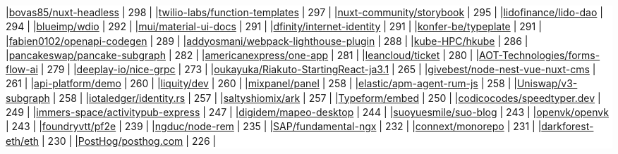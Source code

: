 |[bovas85/nuxt-headless](https://github.com/bovas85/nuxt-headless) | 298 |
|[twilio-labs/function-templates](https://github.com/twilio-labs/function-templates) | 297 |
|[nuxt-community/storybook](https://github.com/nuxt-community/storybook) | 295 |
|[lidofinance/lido-dao](https://github.com/lidofinance/lido-dao) | 294 |
|[blueimp/wdio](https://github.com/blueimp/wdio) | 292 |
|[mui/material-ui-docs](https://github.com/mui/material-ui-docs) | 291 |
|[dfinity/internet-identity](https://github.com/dfinity/internet-identity) | 291 |
|[konfer-be/typeplate](https://github.com/konfer-be/typeplate) | 291 |
|[fabien0102/openapi-codegen](https://github.com/fabien0102/openapi-codegen) | 289 |
|[addyosmani/webpack-lighthouse-plugin](https://github.com/addyosmani/webpack-lighthouse-plugin) | 288 |
|[kube-HPC/hkube](https://github.com/kube-HPC/hkube) | 286 |
|[pancakeswap/pancake-subgraph](https://github.com/pancakeswap/pancake-subgraph) | 282 |
|[americanexpress/one-app](https://github.com/americanexpress/one-app) | 281 |
|[leancloud/ticket](https://github.com/leancloud/ticket) | 280 |
|[AOT-Technologies/forms-flow-ai](https://github.com/AOT-Technologies/forms-flow-ai) | 279 |
|[deeplay-io/nice-grpc](https://github.com/deeplay-io/nice-grpc) | 273 |
|[oukayuka/Riakuto-StartingReact-ja3.1](https://github.com/oukayuka/Riakuto-StartingReact-ja3.1) | 265 |
|[givebest/node-nest-vue-nuxt-cms](https://github.com/givebest/node-nest-vue-nuxt-cms) | 261 |
|[api-platform/demo](https://github.com/api-platform/demo) | 260 |
|[liquity/dev](https://github.com/liquity/dev) | 260 |
|[mixpanel/panel](https://github.com/mixpanel/panel) | 258 |
|[elastic/apm-agent-rum-js](https://github.com/elastic/apm-agent-rum-js) | 258 |
|[Uniswap/v3-subgraph](https://github.com/Uniswap/v3-subgraph) | 258 |
|[iotaledger/identity.rs](https://github.com/iotaledger/identity.rs) | 257 |
|[saltyshiomix/ark](https://github.com/saltyshiomix/ark) | 257 |
|[Typeform/embed](https://github.com/Typeform/embed) | 250 |
|[codicocodes/speedtyper.dev](https://github.com/codicocodes/speedtyper.dev) | 249 |
|[immers-space/activitypub-express](https://github.com/immers-space/activitypub-express) | 247 |
|[digidem/mapeo-desktop](https://github.com/digidem/mapeo-desktop) | 244 |
|[suoyuesmile/suo-blog](https://github.com/suoyuesmile/suo-blog) | 243 |
|[openvk/openvk](https://github.com/openvk/openvk) | 243 |
|[foundryvtt/pf2e](https://github.com/foundryvtt/pf2e) | 239 |
|[ngduc/node-rem](https://github.com/ngduc/node-rem) | 235 |
|[SAP/fundamental-ngx](https://github.com/SAP/fundamental-ngx) | 232 |
|[connext/monorepo](https://github.com/connext/monorepo) | 231 |
|[darkforest-eth/eth](https://github.com/darkforest-eth/eth) | 230 |
|[PostHog/posthog.com](https://github.com/PostHog/posthog.com) | 226 |